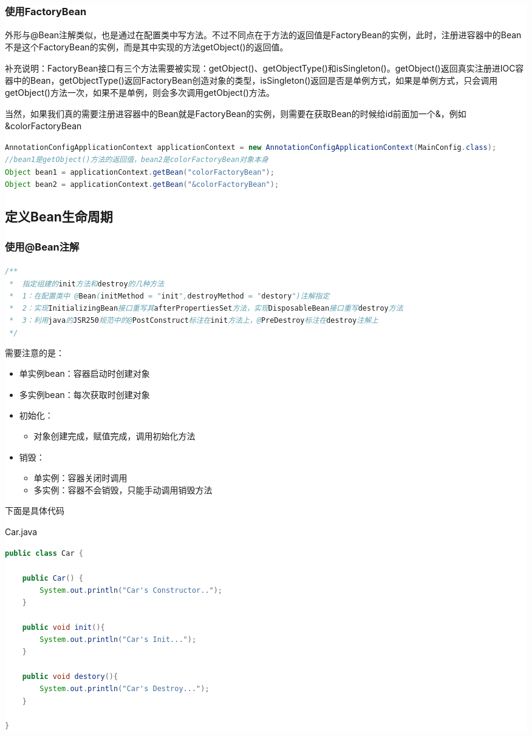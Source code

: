 ### 使用FactoryBean

外形与@Bean注解类似，也是通过在配置类中写方法。不过不同点在于方法的返回值是FactoryBean的实例，此时，注册进容器中的Bean不是这个FactoryBean的实例，而是其中实现的方法getObject()的返回值。

补充说明：FactoryBean接口有三个方法需要被实现：getObject()、getObjectType()和isSingleton()。getObject()返回真实注册进IOC容器中的Bean，getObjectType()返回FactoryBean创造对象的类型，isSingleton()返回是否是单例方式，如果是单例方式，只会调用getObject()方法一次，如果不是单例，则会多次调用getObject()方法。

当然，如果我们真的需要注册进容器中的Bean就是FactoryBean的实例，则需要在获取Bean的时候给id前面加一个&，例如&colorFactoryBean

```java
AnnotationConfigApplicationContext applicationContext = new AnnotationConfigApplicationContext(MainConfig.class);
//bean1是getObject()方法的返回值，bean2是colorFactoryBean对象本身
Object bean1 = applicationContext.getBean("colorFactoryBean");
Object bean2 = applicationContext.getBean("&colorFactoryBean");
```

## 定义Bean生命周期

### 使用@Bean注解

```java
/**
 *  指定组建的init方法和destroy的几种方法
 *  1：在配置类中 @Bean(initMethod = "init",destroyMethod = "destory")注解指定
 *  2：实现InitializingBean接口重写其afterPropertiesSet方法，实现DisposableBean接口重写destroy方法
 *  3：利用java的JSR250规范中的@PostConstruct标注在init方法上，@PreDestroy标注在destroy注解上
 */
```

需要注意的是：

- 单实例bean：容器启动时创建对象
- 多实例bean：每次获取时创建对象

- 初始化：
  - 对象创建完成，赋值完成，调用初始化方法
- 销毁：
  - 单实例：容器关闭时调用
  - 多实例：容器不会销毁，只能手动调用销毁方法

下面是具体代码

Car.java

```java
public class Car {
 
    public Car() {
        System.out.println("Car's Constructor..");
    }
 
    public void init(){
        System.out.println("Car's Init...");
    }
 
    public void destory(){
        System.out.println("Car's Destroy...");
    }
 
}
```
